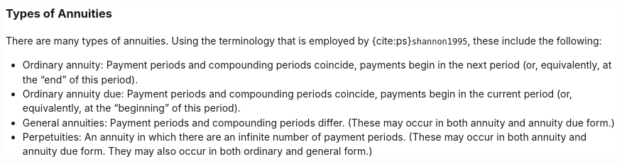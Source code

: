 ### Types of Annuities
There are many types of annuities. Using the terminology that is employed by {cite:ps}`shannon1995`, these include the following:
- Ordinary annuity: Payment periods and compounding periods coincide, payments begin in the next period (or, equivalently, at the “end” of this period).
- Ordinary annuity due: Payment periods and compounding periods coincide, payments begin in the current period (or, equivalently, at the “beginning” of this period).
- General annuities: Payment periods and compounding periods differ. (These may occur in both annuity and annuity due form.)
- Perpetuities: An annuity in which there are an infinite number of payment periods. (These may occur in both annuity and annuity due form. They may also occur in both ordinary and general form.)


